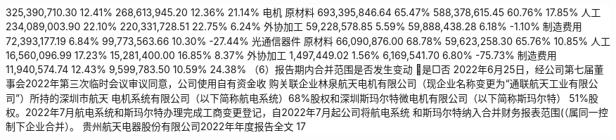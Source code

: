 325,390,710.30
12.41%
268,613,945.20
12.36%
21.14%
电机
原材料
693,395,846.64
65.47%
588,378,615.45
60.76%
17.85%
人工
234,089,003.90
22.10%
220,331,728.51
22.75%
6.24%
外协加工
59,228,578.85
5.59%
59,888,438.28
6.18%
-1.10%
制造费用
72,393,177.19
6.84%
99,773,563.66
10.30%
-27.44%
光通信器件
原材料
66,090,876.00
68.78%
59,623,258.30
65.76%
10.85%
人工
16,560,096.99
17.23%
15,281,400.00
16.85%
8.37%
外协加工
1,497,449.02
1.56%
6,169,541.70
6.80%
-75.73%
制造费用
11,940,574.74
12.43%
9,599,783.50
10.59%
24.38%
（6）报告期内合并范围是否发生变动
是□否
2022年6月25日，经公司第七届董事会2022年第三次临时会议审议同意，公司使用自有资金收
购关联企业林泉航天电机有限公司（现企业名称变更为“通联航天工业有限公司”）所持的深圳市航天
电机系统有限公司（以下简称航电系统）68%股权和深圳斯玛尔特微电机有限公司（以下简称斯玛尔特）
51%股权。2022年7月航电系统和斯玛尔特办理完成工商变更登记，自2022年7月起公司将航电系统
和斯玛尔特纳入合并财务报表范围(（属同一控制下企业合并）。
贵州航天电器股份有限公司2022年年度报告全文
17